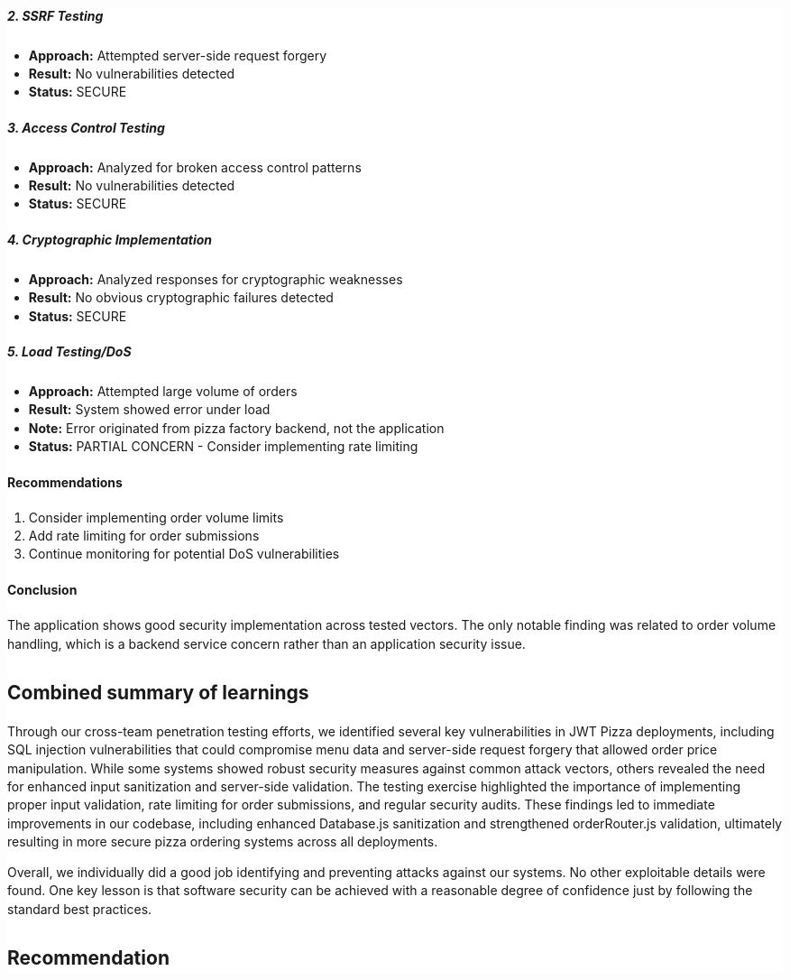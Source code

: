 ##### 2. SSRF Testing

- **Approach:** Attempted server-side request forgery
- **Result:** No vulnerabilities detected
- **Status:** SECURE

##### 3. Access Control Testing

- **Approach:** Analyzed for broken access control patterns
- **Result:** No vulnerabilities detected
- **Status:** SECURE

##### 4. Cryptographic Implementation

- **Approach:** Analyzed responses for cryptographic weaknesses
- **Result:** No obvious cryptographic failures detected
- **Status:** SECURE

##### 5. Load Testing/DoS

- **Approach:** Attempted large volume of orders
- **Result:** System showed error under load
- **Note:** Error originated from pizza factory backend, not the application
- **Status:** PARTIAL CONCERN - Consider implementing rate limiting

#### Recommendations

1. Consider implementing order volume limits
2. Add rate limiting for order submissions
3. Continue monitoring for potential DoS vulnerabilities

#### Conclusion

The application shows good security implementation across tested vectors. The only notable finding was related to order volume handling, which is a backend service concern rather than an application security issue.


## Combined summary of learnings

Through our cross-team penetration testing efforts, we identified several key vulnerabilities in JWT Pizza deployments, including SQL injection vulnerabilities that could compromise menu data and server-side request forgery that allowed order price manipulation. While some systems showed robust security measures against common attack vectors, others revealed the need for enhanced input sanitization and server-side validation. The testing exercise highlighted the importance of implementing proper input validation, rate limiting for order submissions, and regular security audits. These findings led to immediate improvements in our codebase, including enhanced Database.js sanitization and strengthened orderRouter.js validation, ultimately resulting in more secure pizza ordering systems across all deployments.

Overall, we individually did a good job identifying and preventing attacks against our systems. No other exploitable details were found. One key lesson is that software security can be achieved with a reasonable degree of confidence just by following the standard best practices.

## Recommendation

